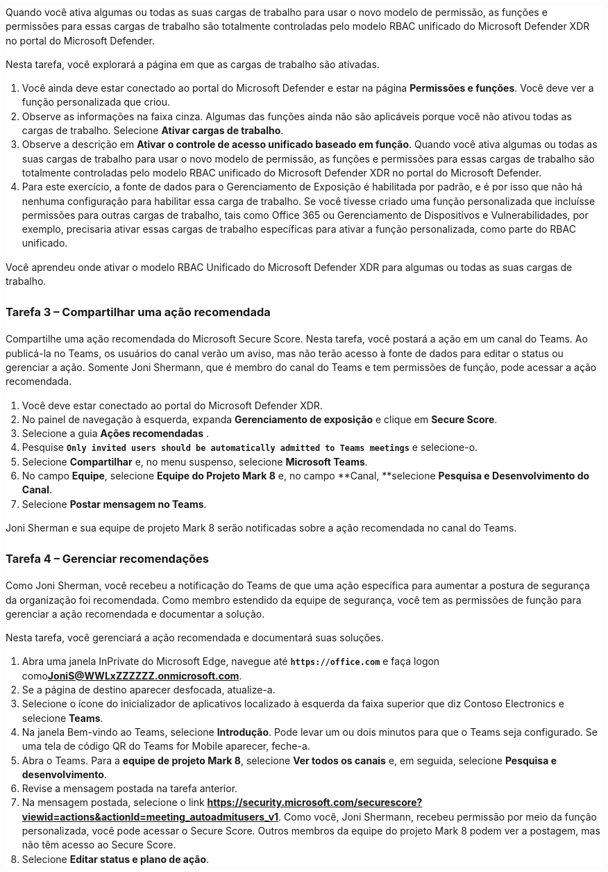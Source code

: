 Quando você ativa algumas ou todas as suas cargas de trabalho para usar o novo modelo de permissão, as funções e permissões para essas cargas de trabalho são totalmente controladas pelo modelo RBAC unificado do Microsoft Defender XDR no portal do Microsoft Defender.

Nesta tarefa, você explorará a página em que as cargas de trabalho são ativadas.

1. Você ainda deve estar conectado ao portal do Microsoft Defender e estar na página **Permissões e funções**. Você deve ver a função personalizada que criou.
1. Observe as informações na faixa cinza. Algumas das funções ainda não são aplicáveis porque você não ativou todas as cargas de trabalho. Selecione **Ativar cargas de trabalho**.
1. Observe a descrição em **Ativar o controle de acesso unificado baseado em função**.  Quando você ativa algumas ou todas as suas cargas de trabalho para usar o novo modelo de permissão, as funções e permissões para essas cargas de trabalho são totalmente controladas pelo modelo RBAC unificado do Microsoft Defender XDR no portal do Microsoft Defender.
1. Para este exercício, a fonte de dados para o Gerenciamento de Exposição é habilitada por padrão, e é por isso que não há nenhuma configuração para habilitar essa carga de trabalho. Se você tivesse criado uma função personalizada que incluísse permissões para outras cargas de trabalho, tais como Office 365 ou Gerenciamento de Dispositivos e Vulnerabilidades, por exemplo, precisaria ativar essas cargas de trabalho específicas para ativar a função personalizada, como parte do RBAC unificado.

Você aprendeu onde ativar o modelo RBAC Unificado do Microsoft Defender XDR para algumas ou todas as suas cargas de trabalho.

### Tarefa 3 – Compartilhar uma ação recomendada

Compartilhe uma ação recomendada do Microsoft Secure Score. Nesta tarefa, você postará a ação em um canal do Teams. Ao publicá-la no Teams, os usuários do canal verão um aviso, mas não terão acesso à fonte de dados para editar o status ou gerenciar a ação. Somente Joni Shermann, que é membro do canal do Teams e tem permissões de função, pode acessar a ação recomendada.

1. Você deve estar conectado ao portal do Microsoft Defender XDR.
1. No painel de navegação à esquerda, expanda **Gerenciamento de exposição** e clique em **Secure Score**.
1. Selecione a guia **Ações recomendadas** .
1. Pesquise **`Only invited users should be automatically admitted to Teams meetings`** e selecione-o.
1. Selecione **Compartilhar** e, no menu suspenso, selecione **Microsoft Teams**.
1. No campo **Equipe**, selecione **Equipe do Projeto Mark 8** e, no campo **Canal, **selecione **Pesquisa e Desenvolvimento do Canal**.
1. Selecione **Postar mensagem no Teams**.

Joni Sherman e sua equipe de projeto Mark 8 serão notificadas sobre a ação recomendada no canal do Teams.

### Tarefa 4 – Gerenciar recomendações

Como Joni Sherman, você recebeu a notificação do Teams de que uma ação específica para aumentar a postura de segurança da organização foi recomendada.  Como membro estendido da equipe de segurança, você tem as permissões de função para gerenciar a ação recomendada e documentar a solução.

Nesta tarefa, você gerenciará a ação recomendada e documentará suas soluções.

1. Abra uma janela InPrivate do Microsoft Edge, navegue até **`https://office.com`** e faça logon como**JoniS@WWLxZZZZZZ.onmicrosoft.com**.
1. Se a página de destino aparecer desfocada, atualize-a.
1. Selecione o ícone do inicializador de aplicativos localizado à esquerda da faixa superior que diz Contoso Electronics e selecione **Teams**.
1. Na janela Bem-vindo ao Teams, selecione **Introdução**. Pode levar um ou dois minutos para que o Teams seja configurado. Se uma tela de código QR do Teams for Mobile aparecer, feche-a.
1. Abra o Teams. Para a **equipe de projeto Mark 8**, selecione **Ver todos os canais** e, em seguida, selecione **Pesquisa e desenvolvimento**.
1. Revise a mensagem postada na tarefa anterior.
1. Na mensagem postada, selecione o link **https://security.microsoft.com/securescore?viewid=actions&actionId=meeting_autoadmitusers_v1**.  Como você, Joni Shermann, recebeu permissão por meio da função personalizada, você pode acessar o Secure Score.  Outros membros da equipe do projeto Mark 8 podem ver a postagem, mas não têm acesso ao Secure Score.
1. Selecione **Editar status e plano de ação**.